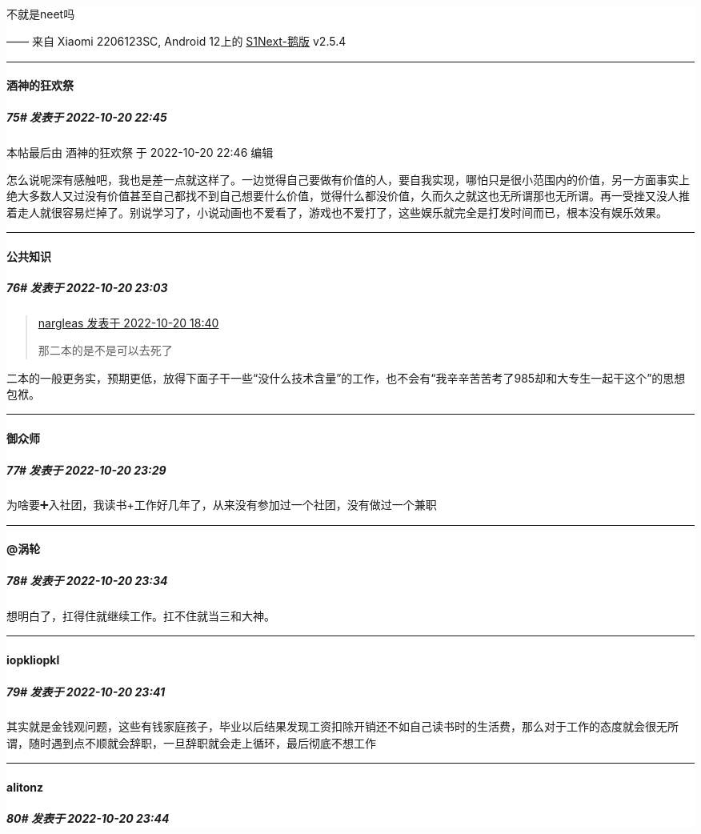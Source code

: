 不就是neet吗

—— 来自 Xiaomi 2206123SC, Android 12上的 [S1Next-鹅版](https://github.com/ykrank/S1-Next/releases) v2.5.4

*****

####  酒神的狂欢祭  
##### 75#       发表于 2022-10-20 22:45

 本帖最后由 酒神的狂欢祭 于 2022-10-20 22:46 编辑 

怎么说呢深有感触吧，我也是差一点就这样了。一边觉得自己要做有价值的人，要自我实现，哪怕只是很小范围内的价值，另一方面事实上绝大多数人又过没有价值甚至自己都找不到自己想要什么价值，觉得什么都没价值，久而久之就这也无所谓那也无所谓。再一受挫又没人推着走人就很容易烂掉了。别说学习了，小说动画也不爱看了，游戏也不爱打了，这些娱乐就完全是打发时间而已，根本没有娱乐效果。



*****

####  公共知识  
##### 76#       发表于 2022-10-20 23:03

<blockquote><a href="httphttps://bbs.saraba1st.com/2b/forum.php?mod=redirect&amp;goto=findpost&amp;pid=58009592&amp;ptid=2100680" target="_blank">nargleas 发表于 2022-10-20 18:40</a>

那二本的是不是可以去死了</blockquote>
二本的一般更务实，预期更低，放得下面子干一些“没什么技术含量”的工作，也不会有“我辛辛苦苦考了985却和大专生一起干这个”的思想包袱。



*****

####  御众师  
##### 77#       发表于 2022-10-20 23:29

为啥要➕入社团，我读书+工作好几年了，从来没有参加过一个社团，没有做过一个兼职



*****

####  @涡轮  
##### 78#       发表于 2022-10-20 23:34

想明白了，扛得住就继续工作。扛不住就当三和大神。



*****

####  iopkliopkl  
##### 79#       发表于 2022-10-20 23:41

其实就是金钱观问题，这些有钱家庭孩子，毕业以后结果发现工资扣除开销还不如自己读书时的生活费，那么对于工作的态度就会很无所谓，随时遇到点不顺就会辞职，一旦辞职就会走上循环，最后彻底不想工作

*****

####  alitonz  
##### 80#       发表于 2022-10-20 23:44
